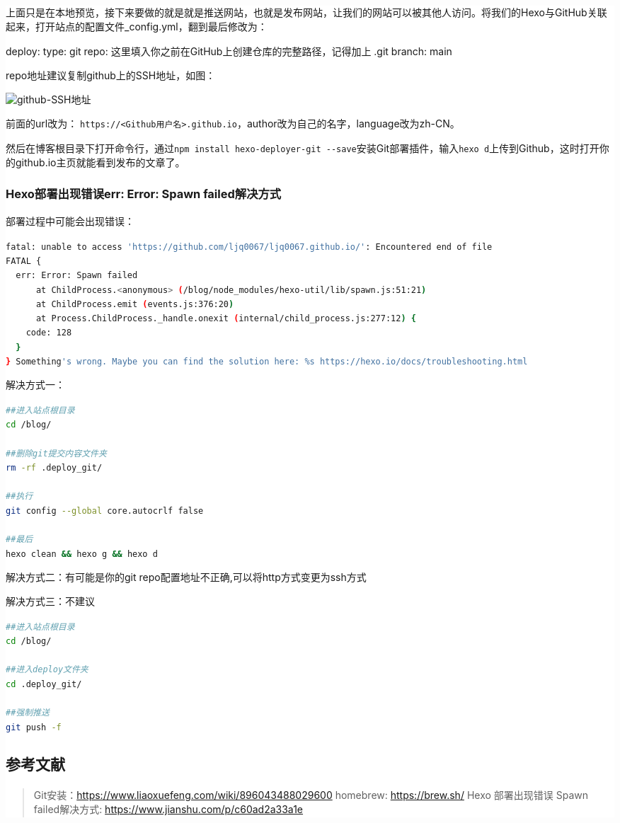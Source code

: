 上面只是在本地预览，接下来要做的就是就是推送网站，也就是发布网站，让我们的网站可以被其他人访问。将我们的Hexo与GitHub关联起来，打开站点的配置文件_config.yml，翻到最后修改为：

deploy:
  type: git
  repo: 这里填入你之前在GitHub上创建仓库的完整路径，记得加上 .git
  branch: main

repo地址建议复制github上的SSH地址，如图：

![github-SSH地址](/images/github-SSH.png)

前面的url改为： `https://<Github用户名>.github.io`，author改为自己的名字，language改为zh-CN。

然后在博客根目录下打开命令行，通过`npm install hexo-deployer-git --save`安装Git部署插件，输入`hexo d`上传到Github，这时打开你的github.io主页就能看到发布的文章了。

### Hexo部署出现错误err: Error: Spawn failed解决方式

部署过程中可能会出现错误：

```bash
fatal: unable to access 'https://github.com/ljq0067/ljq0067.github.io/': Encountered end of file
FATAL {
  err: Error: Spawn failed
      at ChildProcess.<anonymous> (/blog/node_modules/hexo-util/lib/spawn.js:51:21)
      at ChildProcess.emit (events.js:376:20)
      at Process.ChildProcess._handle.onexit (internal/child_process.js:277:12) {
    code: 128
  }
} Something's wrong. Maybe you can find the solution here: %s https://hexo.io/docs/troubleshooting.html
```

解决方式一：

```bash
##进入站点根目录
cd /blog/

##删除git提交内容文件夹
rm -rf .deploy_git/

##执行
git config --global core.autocrlf false

##最后
hexo clean && hexo g && hexo d
```

解决方式二：有可能是你的git repo配置地址不正确,可以将http方式变更为ssh方式

解决方式三：不建议

```bash
##进入站点根目录
cd /blog/

##进入deploy文件夹
cd .deploy_git/

##强制推送
git push -f
```

## 参考文献

> Git安装：https://www.liaoxuefeng.com/wiki/896043488029600
> homebrew: https://brew.sh/
> Hexo 部署出现错误 Spawn failed解决方式: https://www.jianshu.com/p/c60ad2a33a1e 